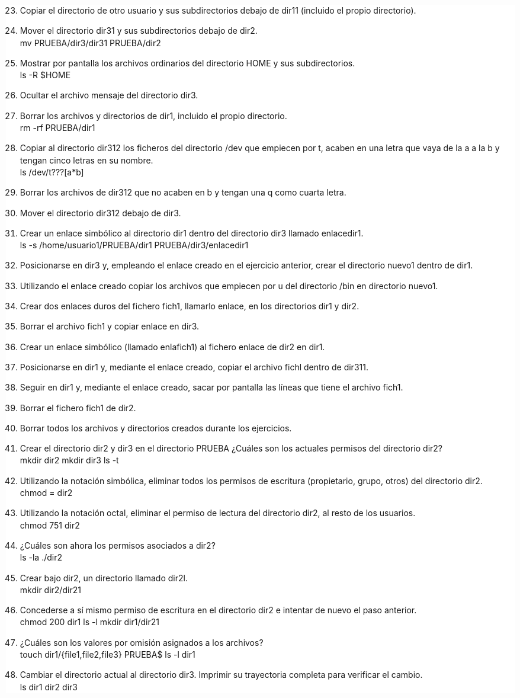 23. Copiar el directorio de otro usuario y sus subdirectorios debajo de dir11 (incluido el propio directorio).  

24. Mover el directorio dir31 y sus subdirectorios debajo de dir2.  
mv PRUEBA/dir3/dir31 PRUEBA/dir2
25. Mostrar por pantalla los archivos ordinarios del directorio HOME y sus subdirectorios.  
ls -R $HOME
26. Ocultar el archivo mensaje del directorio dir3.  

27. Borrar los archivos y directorios de dir1, incluido el propio directorio.  
rm -rf PRUEBA/dir1
28. Copiar al directorio dir312 los ficheros del directorio /dev que empiecen por t, acaben en una letra 
que vaya de la a a la b y tengan cinco letras en su nombre.  
ls /dev/t???[a*b]
29. Borrar los archivos de dir312 que no acaben en b y tengan una q como cuarta letra.  

30. Mover el directorio dir312 debajo de dir3.  

31. Crear un enlace simbólico al directorio dir1 dentro del directorio dir3 llamado enlacedir1.  
ls -s /home/usuario1/PRUEBA/dir1 PRUEBA/dir3/enlacedir1
32. Posicionarse en dir3 y, empleando el enlace creado en el ejercicio anterior, crear el directorio nuevo1 dentro de dir1.  

33. Utilizando el enlace creado copiar los archivos que empiecen por u del directorio /bin en directorio nuevo1.  

34. Crear dos enlaces duros del fichero fich1, llamarlo enlace, en los directorios dir1 y dir2.  

35. Borrar el archivo fich1 y copiar enlace en dir3.  

36. Crear un enlace simbólico (llamado enlafich1) al fichero enlace de dir2 en dir1.  

37. Posicionarse en dir1 y, mediante el enlace creado, copiar el archivo fichl dentro de dir311.  

38. Seguir en dir1 y, mediante el enlace creado, sacar por pantalla las líneas que tiene el archivo fich1.  

39. Borrar el fichero fich1 de dir2.  

40. Borrar todos los archivos y directorios creados durante los ejercicios.

41. Crear el directorio dir2 y dir3 en el directorio PRUEBA ¿Cuáles son los actuales permisos del directorio dir2?  
mkdir dir2 
mkdir dir3
ls -t
42. Utilizando la notación simbólica, eliminar todos los permisos de escritura (propietario, grupo, otros) del directorio dir2.  
chmod = dir2
43. Utilizando la notación octal, eliminar el permiso de lectura del directorio dir2, al resto de los usuarios.  
chmod 751 dir2
44. ¿Cuáles son ahora los permisos asociados a dir2?  
ls -la ./dir2
45. Crear bajo dir2, un directorio llamado dir2l.  
mkdir dir2/dir21
46. Concederse a sí mismo permiso de escritura en el directorio dir2 e intentar de nuevo el paso anterior.  
chmod 200 dir1
ls -l
mkdir dir1/dir21
47. ¿Cuáles son los valores por omisión asignados a los archivos?  
touch dir1/{file1,file2,file3}
PRUEBA$ ls -l dir1
48. Cambiar el directorio actual al directorio dir3. Imprimir su trayectoria completa para verificar el cambio.  
ls 
  dir1 dir2 dir3